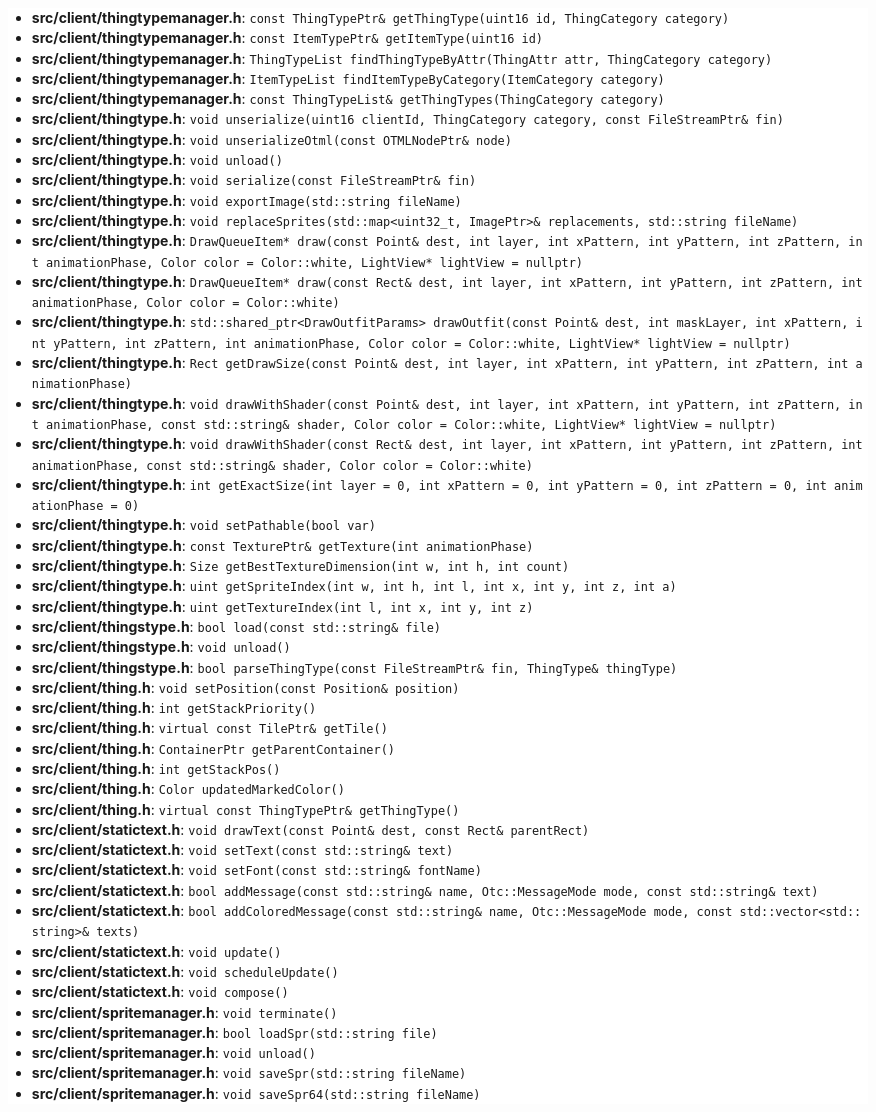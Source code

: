 - **src/client/thingtypemanager.h**: `const ThingTypePtr& getThingType(uint16 id, ThingCategory category)`
- **src/client/thingtypemanager.h**: `const ItemTypePtr& getItemType(uint16 id)`
- **src/client/thingtypemanager.h**: `ThingTypeList findThingTypeByAttr(ThingAttr attr, ThingCategory category)`
- **src/client/thingtypemanager.h**: `ItemTypeList findItemTypeByCategory(ItemCategory category)`
- **src/client/thingtypemanager.h**: `const ThingTypeList& getThingTypes(ThingCategory category)`
- **src/client/thingtype.h**: `void unserialize(uint16 clientId, ThingCategory category, const FileStreamPtr& fin)`
- **src/client/thingtype.h**: `void unserializeOtml(const OTMLNodePtr& node)`
- **src/client/thingtype.h**: `void unload()`
- **src/client/thingtype.h**: `void serialize(const FileStreamPtr& fin)`
- **src/client/thingtype.h**: `void exportImage(std::string fileName)`
- **src/client/thingtype.h**: `void replaceSprites(std::map<uint32_t, ImagePtr>& replacements, std::string fileName)`
- **src/client/thingtype.h**: `DrawQueueItem* draw(const Point& dest, int layer, int xPattern, int yPattern, int zPattern, int animationPhase, Color color = Color::white, LightView* lightView = nullptr)`
- **src/client/thingtype.h**: `DrawQueueItem* draw(const Rect& dest, int layer, int xPattern, int yPattern, int zPattern, int animationPhase, Color color = Color::white)`
- **src/client/thingtype.h**: `std::shared_ptr<DrawOutfitParams> drawOutfit(const Point& dest, int maskLayer, int xPattern, int yPattern, int zPattern, int animationPhase, Color color = Color::white, LightView* lightView = nullptr)`
- **src/client/thingtype.h**: `Rect getDrawSize(const Point& dest, int layer, int xPattern, int yPattern, int zPattern, int animationPhase)`
- **src/client/thingtype.h**: `void drawWithShader(const Point& dest, int layer, int xPattern, int yPattern, int zPattern, int animationPhase, const std::string& shader, Color color = Color::white, LightView* lightView = nullptr)`
- **src/client/thingtype.h**: `void drawWithShader(const Rect& dest, int layer, int xPattern, int yPattern, int zPattern, int animationPhase, const std::string& shader, Color color = Color::white)`
- **src/client/thingtype.h**: `int getExactSize(int layer = 0, int xPattern = 0, int yPattern = 0, int zPattern = 0, int animationPhase = 0)`
- **src/client/thingtype.h**: `void setPathable(bool var)`
- **src/client/thingtype.h**: `const TexturePtr& getTexture(int animationPhase)`
- **src/client/thingtype.h**: `Size getBestTextureDimension(int w, int h, int count)`
- **src/client/thingtype.h**: `uint getSpriteIndex(int w, int h, int l, int x, int y, int z, int a)`
- **src/client/thingtype.h**: `uint getTextureIndex(int l, int x, int y, int z)`
- **src/client/thingstype.h**: `bool load(const std::string& file)`
- **src/client/thingstype.h**: `void unload()`
- **src/client/thingstype.h**: `bool parseThingType(const FileStreamPtr& fin, ThingType& thingType)`
- **src/client/thing.h**: `void setPosition(const Position& position)`
- **src/client/thing.h**: `int getStackPriority()`
- **src/client/thing.h**: `virtual const TilePtr& getTile()`
- **src/client/thing.h**: `ContainerPtr getParentContainer()`
- **src/client/thing.h**: `int getStackPos()`
- **src/client/thing.h**: `Color updatedMarkedColor()`
- **src/client/thing.h**: `virtual const ThingTypePtr& getThingType()`
- **src/client/statictext.h**: `void drawText(const Point& dest, const Rect& parentRect)`
- **src/client/statictext.h**: `void setText(const std::string& text)`
- **src/client/statictext.h**: `void setFont(const std::string& fontName)`
- **src/client/statictext.h**: `bool addMessage(const std::string& name, Otc::MessageMode mode, const std::string& text)`
- **src/client/statictext.h**: `bool addColoredMessage(const std::string& name, Otc::MessageMode mode, const std::vector<std::string>& texts)`
- **src/client/statictext.h**: `void update()`
- **src/client/statictext.h**: `void scheduleUpdate()`
- **src/client/statictext.h**: `void compose()`
- **src/client/spritemanager.h**: `void terminate()`
- **src/client/spritemanager.h**: `bool loadSpr(std::string file)`
- **src/client/spritemanager.h**: `void unload()`
- **src/client/spritemanager.h**: `void saveSpr(std::string fileName)`
- **src/client/spritemanager.h**: `void saveSpr64(std::string fileName)`